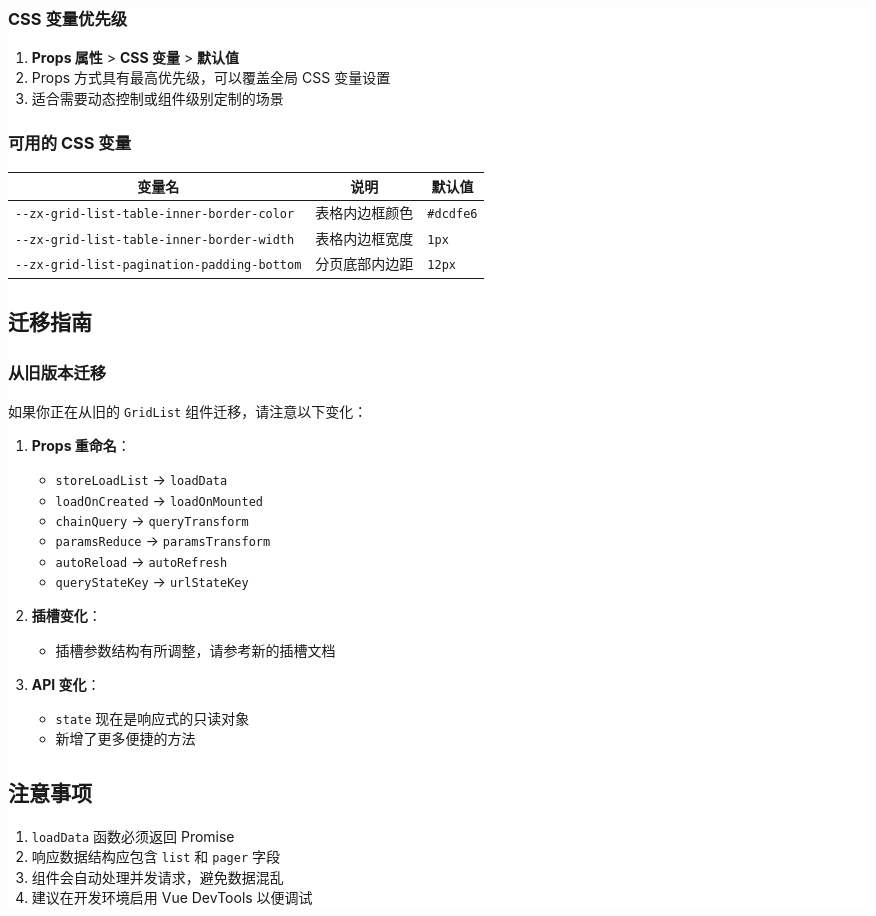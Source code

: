 ### CSS 变量优先级

1. **Props 属性** > **CSS 变量** > **默认值**
2. Props 方式具有最高优先级，可以覆盖全局 CSS 变量设置
3. 适合需要动态控制或组件级别定制的场景

### 可用的 CSS 变量

| 变量名                                     | 说明           | 默认值    |
| ------------------------------------------ | -------------- | --------- |
| `--zx-grid-list-table-inner-border-color`  | 表格内边框颜色 | `#dcdfe6` |
| `--zx-grid-list-table-inner-border-width`  | 表格内边框宽度 | `1px`     |
| `--zx-grid-list-pagination-padding-bottom` | 分页底部内边距 | `12px`    |

## 迁移指南

### 从旧版本迁移

如果你正在从旧的 `GridList` 组件迁移，请注意以下变化：

1. **Props 重命名**：

   - `storeLoadList` → `loadData`
   - `loadOnCreated` → `loadOnMounted`
   - `chainQuery` → `queryTransform`
   - `paramsReduce` → `paramsTransform`
   - `autoReload` → `autoRefresh`
   - `queryStateKey` → `urlStateKey`

2. **插槽变化**：

   - 插槽参数结构有所调整，请参考新的插槽文档

3. **API 变化**：
   - `state` 现在是响应式的只读对象
   - 新增了更多便捷的方法

## 注意事项

1. `loadData` 函数必须返回 Promise
2. 响应数据结构应包含 `list` 和 `pager` 字段
3. 组件会自动处理并发请求，避免数据混乱
4. 建议在开发环境启用 Vue DevTools 以便调试
